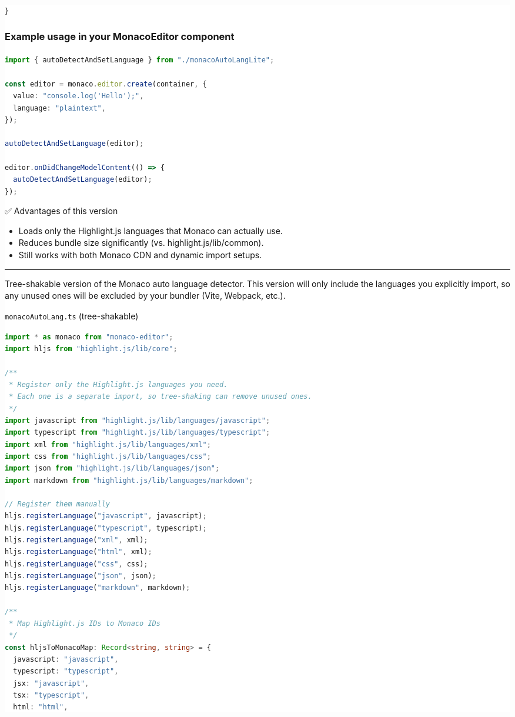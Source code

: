 ```ts
}
```

### Example usage in your MonacoEditor component

```ts
import { autoDetectAndSetLanguage } from "./monacoAutoLangLite";

const editor = monaco.editor.create(container, {
  value: "console.log('Hello');",
  language: "plaintext",
});

autoDetectAndSetLanguage(editor);

editor.onDidChangeModelContent(() => {
  autoDetectAndSetLanguage(editor);
});
```

✅ Advantages of this version
- Loads only the Highlight.js languages that Monaco can actually use.
- Reduces bundle size significantly (vs. highlight.js/lib/common).
- Still works with both Monaco CDN and dynamic import setups.

---

Tree-shakable version of the Monaco auto language detector.
This version will only include the languages you explicitly import, so any unused ones will be excluded by your bundler (Vite, Webpack, etc.).

`monacoAutoLang.ts` (tree-shakable)

```ts
import * as monaco from "monaco-editor";
import hljs from "highlight.js/lib/core";

/**
 * Register only the Highlight.js languages you need.
 * Each one is a separate import, so tree-shaking can remove unused ones.
 */
import javascript from "highlight.js/lib/languages/javascript";
import typescript from "highlight.js/lib/languages/typescript";
import xml from "highlight.js/lib/languages/xml";
import css from "highlight.js/lib/languages/css";
import json from "highlight.js/lib/languages/json";
import markdown from "highlight.js/lib/languages/markdown";

// Register them manually
hljs.registerLanguage("javascript", javascript);
hljs.registerLanguage("typescript", typescript);
hljs.registerLanguage("xml", xml);
hljs.registerLanguage("html", xml);
hljs.registerLanguage("css", css);
hljs.registerLanguage("json", json);
hljs.registerLanguage("markdown", markdown);

/**
 * Map Highlight.js IDs to Monaco IDs
 */
const hljsToMonacoMap: Record<string, string> = {
  javascript: "javascript",
  typescript: "typescript",
  jsx: "javascript",
  tsx: "typescript",
  html: "html",
```